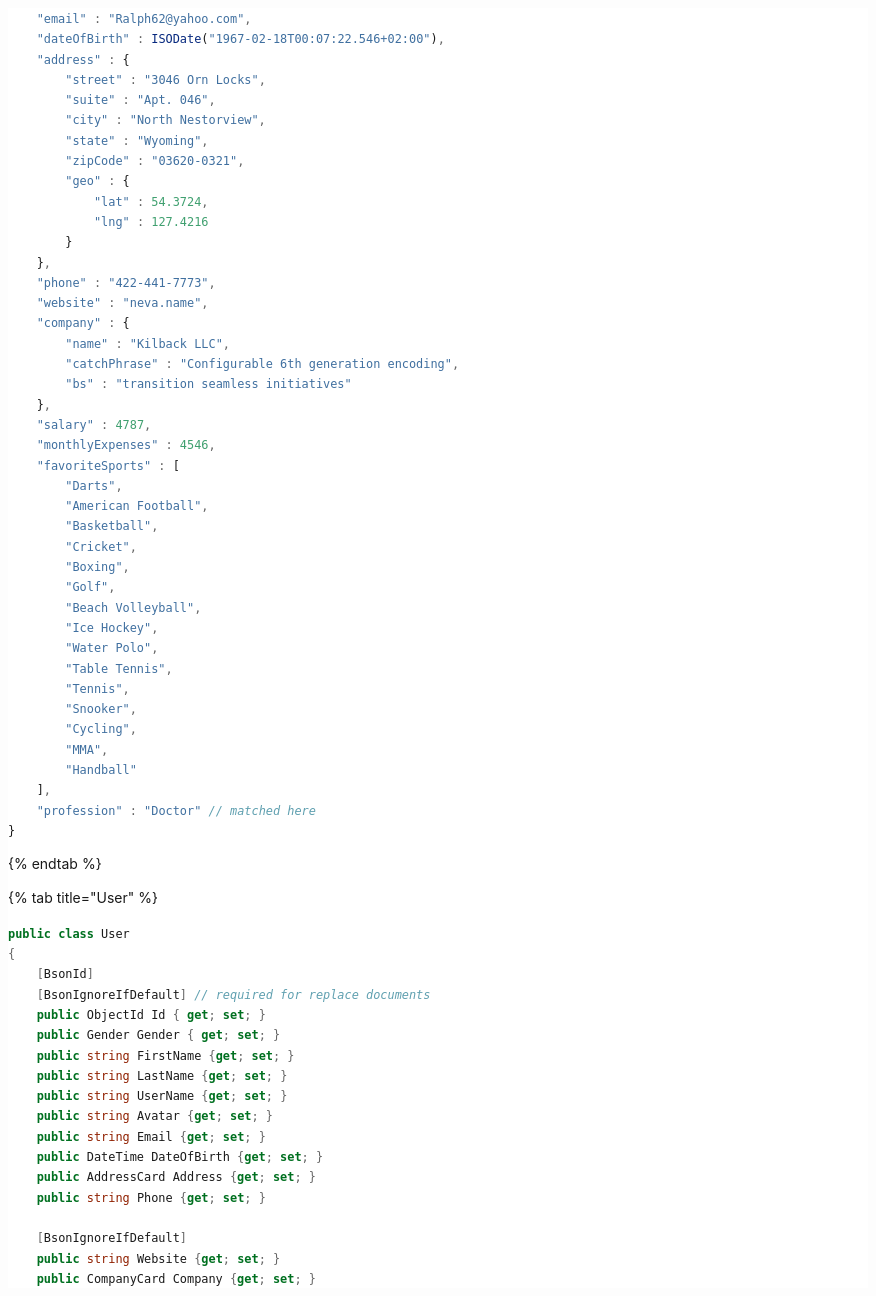 ```javascript
	"email" : "Ralph62@yahoo.com",
	"dateOfBirth" : ISODate("1967-02-18T00:07:22.546+02:00"),
	"address" : {
		"street" : "3046 Orn Locks",
		"suite" : "Apt. 046",
		"city" : "North Nestorview",
		"state" : "Wyoming",
		"zipCode" : "03620-0321",
		"geo" : {
			"lat" : 54.3724,
			"lng" : 127.4216
		}
	},
	"phone" : "422-441-7773",
	"website" : "neva.name",
	"company" : {
		"name" : "Kilback LLC",
		"catchPhrase" : "Configurable 6th generation encoding",
		"bs" : "transition seamless initiatives"
	},
	"salary" : 4787,
	"monthlyExpenses" : 4546,
	"favoriteSports" : [
		"Darts",
		"American Football",
		"Basketball",
		"Cricket",
		"Boxing",
		"Golf",
		"Beach Volleyball",
		"Ice Hockey",
		"Water Polo",
		"Table Tennis",
		"Tennis",
		"Snooker",
		"Cycling",
		"MMA",
		"Handball"
	],
	"profession" : "Doctor" // matched here
}
```
{% endtab %}

{% tab title="User" %}
```csharp
public class User
{
    [BsonId]
    [BsonIgnoreIfDefault] // required for replace documents 
    public ObjectId Id { get; set; }
    public Gender Gender { get; set; }
    public string FirstName {get; set; }
    public string LastName {get; set; }
    public string UserName {get; set; }
    public string Avatar {get; set; }
    public string Email {get; set; }
    public DateTime DateOfBirth {get; set; }
    public AddressCard Address {get; set; }
    public string Phone {get; set; }
    
    [BsonIgnoreIfDefault]
    public string Website {get; set; }
    public CompanyCard Company {get; set; }
```